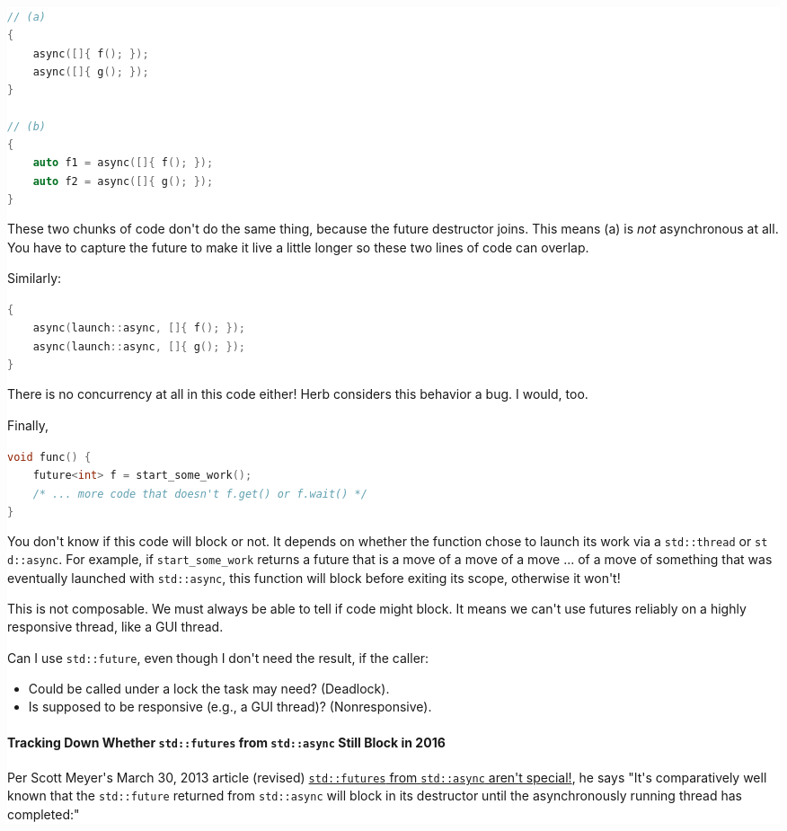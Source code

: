 ```cpp
// (a)
{
    async([]{ f(); });
    async([]{ g(); });
}

// (b)
{
    auto f1 = async([]{ f(); });
    auto f2 = async([]{ g(); });
}
```

These two chunks of code don't do the same thing, because the future destructor joins. This means (a) is *not* asynchronous at all. You have to capture the future to make it live a little longer so these two lines of code can overlap.

Similarly:

```cpp
{
    async(launch::async, []{ f(); });
    async(launch::async, []{ g(); });
}
```

There is no concurrency at all in this code either! Herb considers this behavior a bug. I would, too.

Finally,

```cpp
void func() {
    future<int> f = start_some_work();
    /* ... more code that doesn't f.get() or f.wait() */
}
```

You don't know if this code will block or not. It depends on whether the function chose to launch its work via a `std::thread` or `std::async`. For example, if `start_some_work` returns a future that is a move of a move of a move ... of a move of something that was eventually launched with `std::async`, this function will block before exiting its scope, otherwise it won't!

This is not composable. We must always be able to tell if code might block. It means we can't use futures reliably on a highly responsive thread, like a GUI thread.

Can I use `std::future`, even though I don't need the result, if the caller:

- Could be called under a lock the task may need? (Deadlock).
- Is supposed to be responsive (e.g., a GUI thread)? (Nonresponsive).

#### Tracking Down Whether `std::futures` from `std::async` Still Block in 2016
Per Scott Meyer's March 30, 2013 article (revised) [`std::futures` from `std::async` aren't special!](http://scottmeyers.blogspot.com/2013/03/stdfutures-from-stdasync-arent-special.html), he says "It's comparatively well known that the `std::future` returned from `std::async` will block in its destructor until the asynchronously running thread has completed:"
